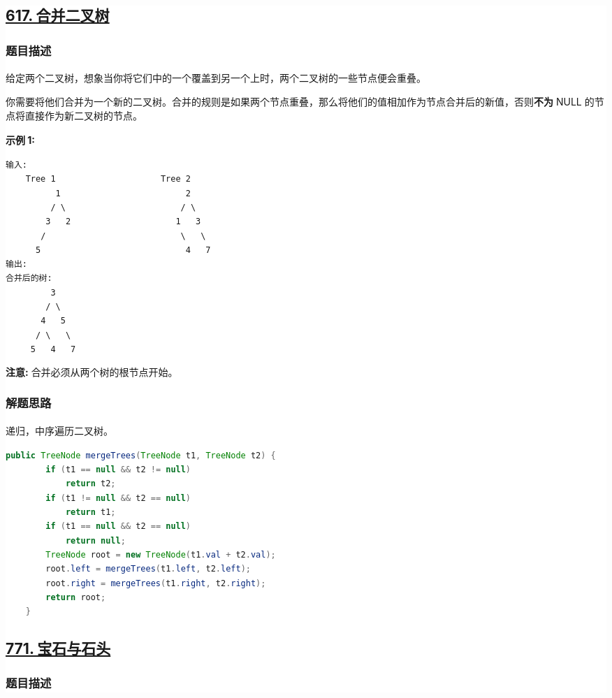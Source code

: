## [617. 合并二叉树](https://leetcode-cn.com/problems/merge-two-binary-trees/)

### 题目描述

给定两个二叉树，想象当你将它们中的一个覆盖到另一个上时，两个二叉树的一些节点便会重叠。

你需要将他们合并为一个新的二叉树。合并的规则是如果两个节点重叠，那么将他们的值相加作为节点合并后的新值，否则**不为** NULL 的节点将直接作为新二叉树的节点。

**示例 1:**

```
输入:
	Tree 1                     Tree 2
          1                         2
         / \                       / \
        3   2                     1   3
       /                           \   \
      5                             4   7
输出:
合并后的树:
	     3
	    / \
	   4   5
	  / \   \
	 5   4   7
```

**注意:** 合并必须从两个树的根节点开始。

### 解题思路

递归，中序遍历二叉树。

```java
public TreeNode mergeTrees(TreeNode t1, TreeNode t2) {
        if (t1 == null && t2 != null)
            return t2;
        if (t1 != null && t2 == null)
            return t1;
        if (t1 == null && t2 == null)
            return null;
        TreeNode root = new TreeNode(t1.val + t2.val);
        root.left = mergeTrees(t1.left, t2.left);
        root.right = mergeTrees(t1.right, t2.right);
        return root;
    }
```

## [771. 宝石与石头](https://leetcode-cn.com/problems/jewels-and-stones/)

### 题目描述

